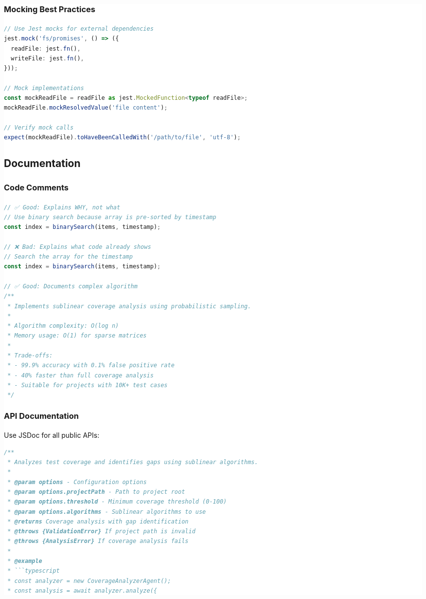 ### Mocking Best Practices

```typescript
// Use Jest mocks for external dependencies
jest.mock('fs/promises', () => ({
  readFile: jest.fn(),
  writeFile: jest.fn(),
}));

// Mock implementations
const mockReadFile = readFile as jest.MockedFunction<typeof readFile>;
mockReadFile.mockResolvedValue('file content');

// Verify mock calls
expect(mockReadFile).toHaveBeenCalledWith('/path/to/file', 'utf-8');
```

## Documentation

### Code Comments

```typescript
// ✅ Good: Explains WHY, not what
// Use binary search because array is pre-sorted by timestamp
const index = binarySearch(items, timestamp);

// ❌ Bad: Explains what code already shows
// Search the array for the timestamp
const index = binarySearch(items, timestamp);

// ✅ Good: Documents complex algorithm
/**
 * Implements sublinear coverage analysis using probabilistic sampling.
 *
 * Algorithm complexity: O(log n)
 * Memory usage: O(1) for sparse matrices
 *
 * Trade-offs:
 * - 99.9% accuracy with 0.1% false positive rate
 * - 40% faster than full coverage analysis
 * - Suitable for projects with 10K+ test cases
 */
```

### API Documentation

Use JSDoc for all public APIs:

```typescript
/**
 * Analyzes test coverage and identifies gaps using sublinear algorithms.
 *
 * @param options - Configuration options
 * @param options.projectPath - Path to project root
 * @param options.threshold - Minimum coverage threshold (0-100)
 * @param options.algorithms - Sublinear algorithms to use
 * @returns Coverage analysis with gap identification
 * @throws {ValidationError} If project path is invalid
 * @throws {AnalysisError} If coverage analysis fails
 *
 * @example
 * ```typescript
 * const analyzer = new CoverageAnalyzerAgent();
 * const analysis = await analyzer.analyze({
```